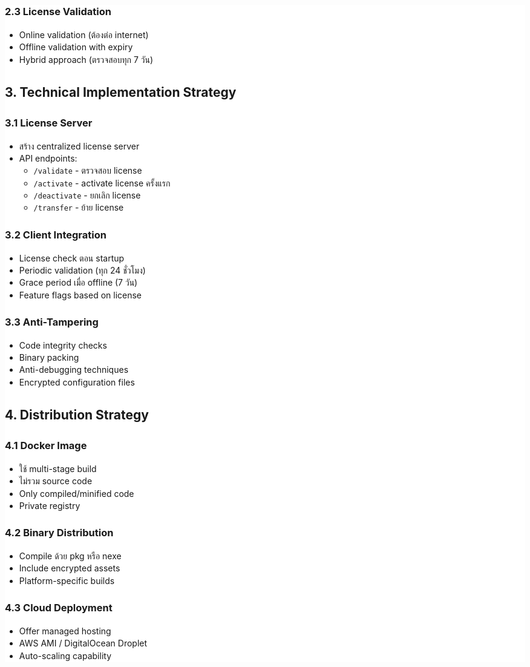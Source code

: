 ### 2.3 License Validation

- Online validation (ต้องต่อ internet)
- Offline validation with expiry
- Hybrid approach (ตรวจสอบทุก 7 วัน)

## 3. Technical Implementation Strategy

### 3.1 License Server

- สร้าง centralized license server
- API endpoints:
  - `/validate` - ตรวจสอบ license
  - `/activate` - activate license ครั้งแรก
  - `/deactivate` - ยกเลิก license
  - `/transfer` - ย้าย license

### 3.2 Client Integration

- License check ตอน startup
- Periodic validation (ทุก 24 ชั่วโมง)
- Grace period เมื่อ offline (7 วัน)
- Feature flags based on license

### 3.3 Anti-Tampering

- Code integrity checks
- Binary packing
- Anti-debugging techniques
- Encrypted configuration files

## 4. Distribution Strategy

### 4.1 Docker Image

- ใช้ multi-stage build
- ไม่รวม source code
- Only compiled/minified code
- Private registry

### 4.2 Binary Distribution

- Compile ด้วย pkg หรือ nexe
- Include encrypted assets
- Platform-specific builds

### 4.3 Cloud Deployment

- Offer managed hosting
- AWS AMI / DigitalOcean Droplet
- Auto-scaling capability
